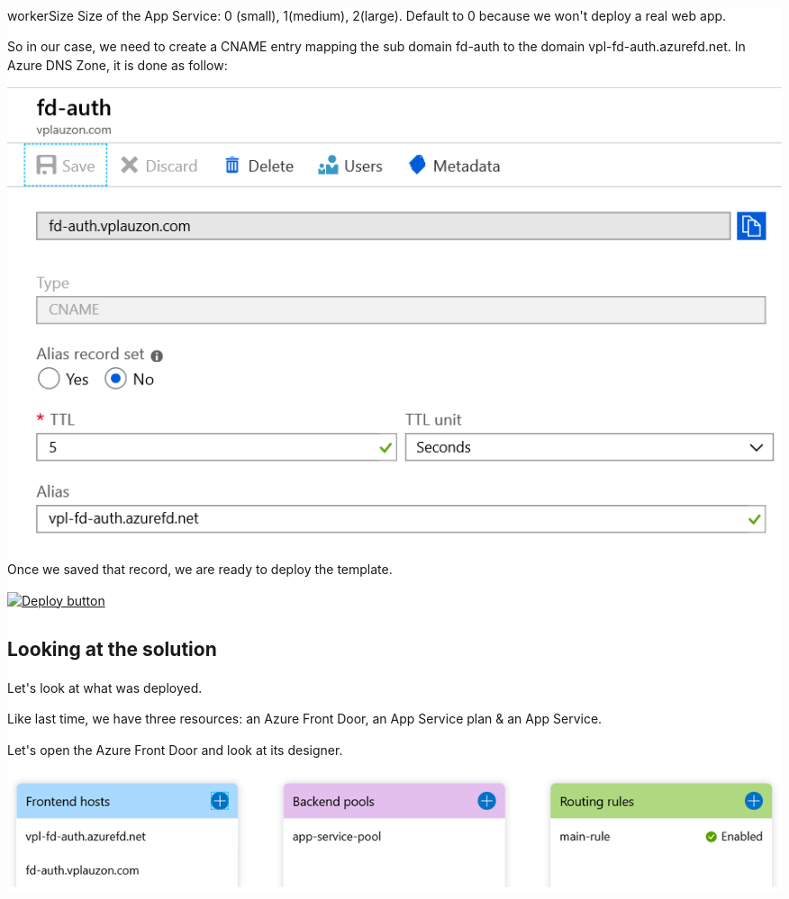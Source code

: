   <td>workerSize</td>
  <td align="center"></td>
  <td align="center"></td>
  <td>Size of the App Service:  0 (small), 1(medium), 2(large).  Default to 0 because we won't deploy a real web app.</td>
</tr>
</tbody>
</table>

So in our case, we need to create a CNAME entry mapping the sub domain fd-auth to the domain vpl-fd-auth.azurefd.net.  In Azure DNS Zone, it is done as follow:

<img src="/assets/2019/7/azure-app-service-authentication-with-azure-front-door/dns-record-1.png" alt="DNS Record" />

Once we saved that record, we are ready to deploy the template.

<a href="https://portal.azure.com/#create/Microsoft.Template/uri/https%3A%2F%2Fraw.githubusercontent.com%2Fvplauzon%2Fapp-service%2Fmaster%2Ffront-door-easy-auth%2Fdeploy.json"><img src="http://azuredeploy.net/deploybutton.png" alt="Deploy button" /></a>

<h2>Looking at the solution</h2>

Let's look at what was deployed.

Like last time, we have three resources:  an Azure Front Door, an App Service plan &amp; an App Service.

Let's open the Azure Front Door and look at its designer.

<img src="/assets/2019/7/azure-app-service-authentication-with-azure-front-door/designer.png" alt="Designer" />
